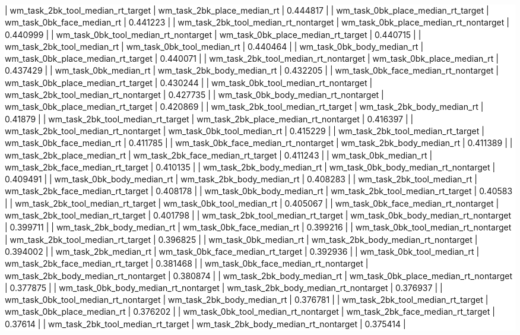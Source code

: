 | wm_task_2bk_tool_median_rt_target     | wm_task_2bk_place_median_rt           | 0.444817 |
| wm_task_0bk_place_median_rt_target    | wm_task_0bk_face_median_rt            | 0.441223 |
| wm_task_2bk_tool_median_rt_nontarget  | wm_task_0bk_place_median_rt_nontarget | 0.440999 |
| wm_task_0bk_tool_median_rt_nontarget  | wm_task_0bk_place_median_rt_target    | 0.440715 |
| wm_task_2bk_tool_median_rt            | wm_task_0bk_tool_median_rt            | 0.440464 |
| wm_task_0bk_body_median_rt            | wm_task_0bk_place_median_rt_target    | 0.440071 |
| wm_task_2bk_tool_median_rt_nontarget  | wm_task_0bk_place_median_rt           | 0.437429 |
| wm_task_0bk_median_rt                 | wm_task_2bk_body_median_rt            | 0.432205 |
| wm_task_0bk_face_median_rt_nontarget  | wm_task_0bk_place_median_rt_target    | 0.430244 |
| wm_task_0bk_tool_median_rt_nontarget  | wm_task_2bk_tool_median_rt_nontarget  | 0.427735 |
| wm_task_0bk_body_median_rt_nontarget  | wm_task_0bk_place_median_rt_target    | 0.420869 |
| wm_task_2bk_tool_median_rt_target     | wm_task_2bk_body_median_rt            | 0.41879  |
| wm_task_2bk_tool_median_rt_target     | wm_task_2bk_place_median_rt_nontarget | 0.416397 |
| wm_task_2bk_tool_median_rt_nontarget  | wm_task_0bk_tool_median_rt            | 0.415229 |
| wm_task_2bk_tool_median_rt_target     | wm_task_0bk_face_median_rt            | 0.411785 |
| wm_task_0bk_face_median_rt_nontarget  | wm_task_2bk_body_median_rt            | 0.411389 |
| wm_task_2bk_place_median_rt           | wm_task_2bk_face_median_rt_target     | 0.411243 |
| wm_task_0bk_median_rt                 | wm_task_2bk_face_median_rt_target     | 0.410135 |
| wm_task_2bk_body_median_rt            | wm_task_0bk_body_median_rt_nontarget  | 0.409491 |
| wm_task_0bk_body_median_rt            | wm_task_2bk_body_median_rt            | 0.408283 |
| wm_task_2bk_tool_median_rt            | wm_task_2bk_face_median_rt_target     | 0.408178 |
| wm_task_0bk_body_median_rt            | wm_task_2bk_tool_median_rt_target     | 0.40583  |
| wm_task_2bk_tool_median_rt_target     | wm_task_0bk_tool_median_rt            | 0.405067 |
| wm_task_0bk_face_median_rt_nontarget  | wm_task_2bk_tool_median_rt_target     | 0.401798 |
| wm_task_2bk_tool_median_rt_target     | wm_task_0bk_body_median_rt_nontarget  | 0.399711 |
| wm_task_2bk_body_median_rt            | wm_task_0bk_face_median_rt            | 0.399216 |
| wm_task_0bk_tool_median_rt_nontarget  | wm_task_2bk_tool_median_rt_target     | 0.396825 |
| wm_task_0bk_median_rt                 | wm_task_2bk_body_median_rt_nontarget  | 0.394002 |
| wm_task_2bk_median_rt                 | wm_task_0bk_face_median_rt_target     | 0.392936 |
| wm_task_0bk_tool_median_rt            | wm_task_2bk_face_median_rt_target     | 0.381468 |
| wm_task_0bk_face_median_rt_nontarget  | wm_task_2bk_body_median_rt_nontarget  | 0.380874 |
| wm_task_2bk_body_median_rt            | wm_task_0bk_place_median_rt_nontarget | 0.377875 |
| wm_task_0bk_body_median_rt_nontarget  | wm_task_2bk_body_median_rt_nontarget  | 0.376937 |
| wm_task_0bk_tool_median_rt_nontarget  | wm_task_2bk_body_median_rt            | 0.376781 |
| wm_task_2bk_tool_median_rt_target     | wm_task_0bk_place_median_rt           | 0.376202 |
| wm_task_0bk_tool_median_rt_nontarget  | wm_task_2bk_face_median_rt_target     | 0.37614  |
| wm_task_2bk_tool_median_rt_target     | wm_task_2bk_body_median_rt_nontarget  | 0.375414 |